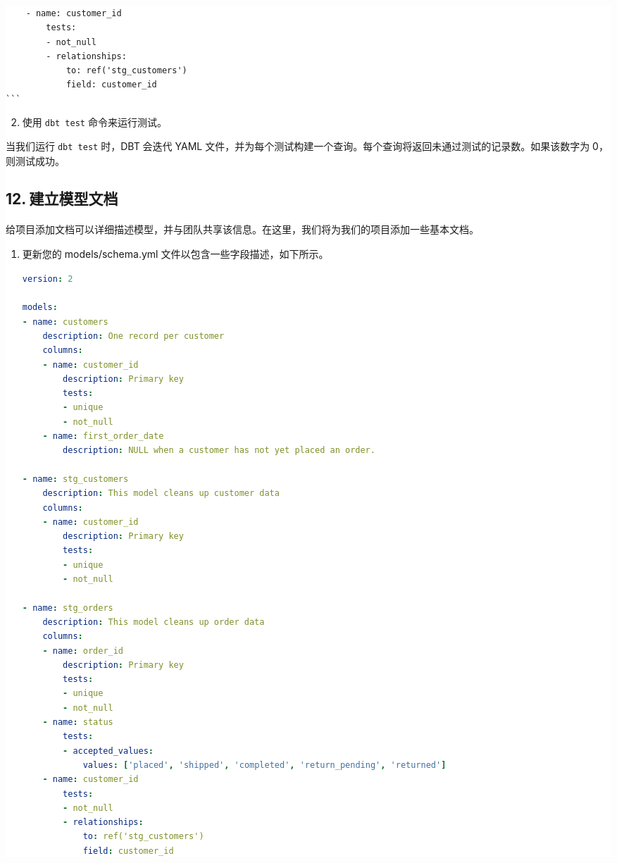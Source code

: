         - name: customer_id
            tests:
            - not_null
            - relationships:
                to: ref('stg_customers')
                field: customer_id
    ```

2. 使用 `dbt test` 命令来运行测试。


当我们运行 `dbt test` 时，DBT 会迭代 YAML 文件，并为每个测试构建一个查询。每个查询将返回未通过测试的记录数。如果该数字为 0，则测试成功。

## 12. 建立模型文档

给项目添加文档可以详细描述模型，并与团队共享该信息。在这里，我们将为我们的项目添加一些基本文档。

1. 更新您的 models/schema.yml 文件以包含一些字段描述，如下所示。

    ```yaml linenums="1" title="models/schema.yml" hl_lines="5 8 13"
    version: 2

    models:
    - name: customers
        description: One record per customer
        columns:
        - name: customer_id
            description: Primary key
            tests:
            - unique
            - not_null
        - name: first_order_date
            description: NULL when a customer has not yet placed an order.

    - name: stg_customers
        description: This model cleans up customer data
        columns:
        - name: customer_id
            description: Primary key
            tests:
            - unique
            - not_null

    - name: stg_orders
        description: This model cleans up order data
        columns:
        - name: order_id
            description: Primary key
            tests:
            - unique
            - not_null
        - name: status
            tests:
            - accepted_values:
                values: ['placed', 'shipped', 'completed', 'return_pending', 'returned']
        - name: customer_id
            tests:
            - not_null
            - relationships:
                to: ref('stg_customers')
                field: customer_id
    ```
